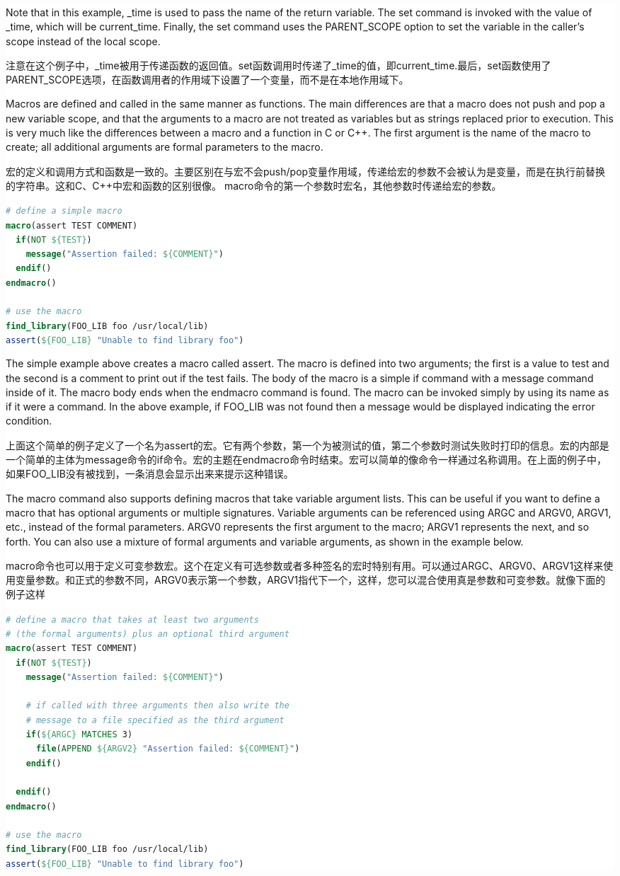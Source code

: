 Note that in this example, _time is used to pass the name of the return variable. The set command is invoked with the value of _time, which will be current_time. Finally, the set command uses the PARENT_SCOPE option to set the variable in the caller’s scope instead of the local scope.

注意在这个例子中，_time被用于传递函数的返回值。set函数调用时传递了_time的值，即current_time.最后，set函数使用了PARENT_SCOPE选项，在函数调用者的作用域下设置了一个变量，而不是在本地作用域下。

Macros are defined and called in the same manner as functions. The main differences are that a macro does not push and pop a new variable scope, and that the arguments to a macro are not treated as variables but as strings replaced prior to execution. This is very much like the differences between a macro and a function in C or C++. The first argument is the name of the macro to create; all additional arguments are formal parameters to the macro.

宏的定义和调用方式和函数是一致的。主要区别在与宏不会push/pop变量作用域，传递给宏的参数不会被认为是变量，而是在执行前替换的字符串。这和C、C++中宏和函数的区别很像。 macro命令的第一个参数时宏名，其他参数时传递给宏的参数。

``` cmake
# define a simple macro
macro(assert TEST COMMENT)
  if(NOT ${TEST})
    message("Assertion failed: ${COMMENT}")
  endif()
endmacro()

# use the macro
find_library(FOO_LIB foo /usr/local/lib)
assert(${FOO_LIB} "Unable to find library foo")
```

The simple example above creates a macro called assert. The macro is defined into two arguments; the first is a value to test and the second is a comment to print out if the test fails. The body of the macro is a simple if command with a message command inside of it. The macro body ends when the endmacro command is found. The macro can be invoked simply by using its name as if it were a command. In the above example, if FOO_LIB was not found then a message would be displayed indicating the error condition.

上面这个简单的例子定义了一个名为assert的宏。它有两个参数，第一个为被测试的值，第二个参数时测试失败时打印的信息。宏的内部是一个简单的主体为message命令的if命令。宏的主题在endmacro命令时结束。宏可以简单的像命令一样通过名称调用。在上面的例子中，如果FOO_LIB没有被找到，一条消息会显示出来来提示这种错误。

The macro command also supports defining macros that take variable argument lists. This can be useful if you want to define a macro that has optional arguments or multiple signatures. Variable arguments can be referenced using ARGC and ARGV0, ARGV1, etc., instead of the formal parameters. ARGV0 represents the first argument to the macro; ARGV1 represents the next, and so forth. You can also use a mixture of formal arguments and variable arguments, as shown in the example below.

macro命令也可以用于定义可变参数宏。这个在定义有可选参数或者多种签名的宏时特别有用。可以通过ARGC、ARGV0、ARGV1这样来使用变量参数。和正式的参数不同，ARGV0表示第一个参数，ARGV1指代下一个，这样，您可以混合使用真是参数和可变参数。就像下面的例子这样

``` cmake
# define a macro that takes at least two arguments
# (the formal arguments) plus an optional third argument
macro(assert TEST COMMENT)
  if(NOT ${TEST})
    message("Assertion failed: ${COMMENT}")

    # if called with three arguments then also write the
    # message to a file specified as the third argument
    if(${ARGC} MATCHES 3)
      file(APPEND ${ARGV2} "Assertion failed: ${COMMENT}")
    endif()

  endif()
endmacro()

# use the macro
find_library(FOO_LIB foo /usr/local/lib)
assert(${FOO_LIB} "Unable to find library foo")
```
